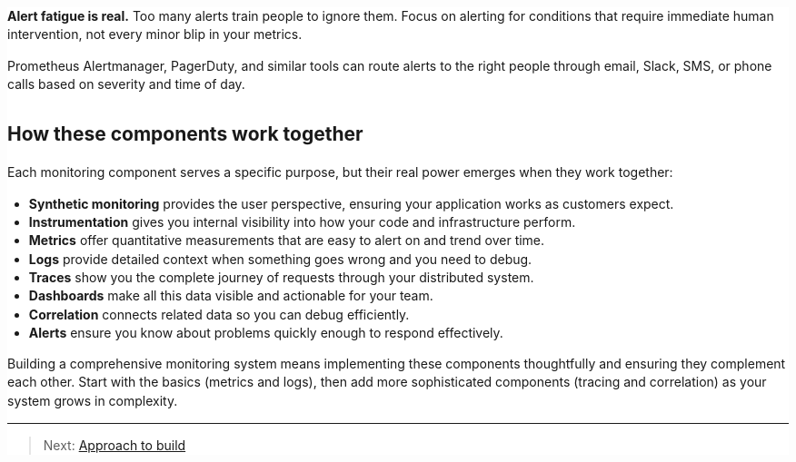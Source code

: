 **Alert fatigue is real.** Too many alerts train people to ignore them. Focus on alerting for conditions that require immediate human intervention, not every minor blip in your metrics.

Prometheus Alertmanager, PagerDuty, and similar tools can route alerts to the right people through email, Slack, SMS, or phone calls based on severity and time of day.

## How these components work together

Each monitoring component serves a specific purpose, but their real power emerges when they work together:

- **Synthetic monitoring** provides the user perspective, ensuring your application works as customers expect.
- **Instrumentation** gives you internal visibility into how your code and infrastructure perform.
- **Metrics** offer quantitative measurements that are easy to alert on and trend over time.
- **Logs** provide detailed context when something goes wrong and you need to debug.
- **Traces** show you the complete journey of requests through your distributed system.
- **Dashboards** make all this data visible and actionable for your team.
- **Correlation** connects related data so you can debug efficiently.
- **Alerts** ensure you know about problems quickly enough to respond effectively.

Building a comprehensive monitoring system means implementing these components thoughtfully and ensuring they complement each other. Start with the basics (metrics and logs), then add more sophisticated components (tracing and correlation) as your system grows in complexity.

---

> Next: [Approach to build](approach-to-build.md)
